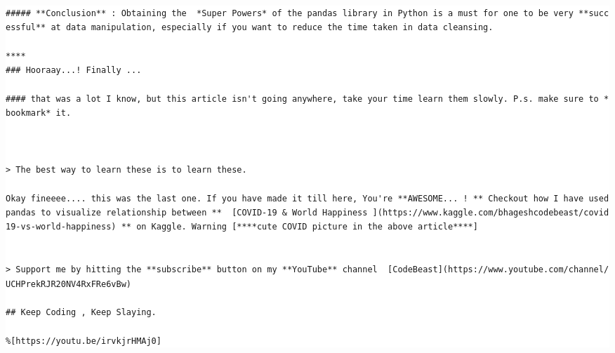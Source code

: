 ````
##### **Conclusion** : Obtaining the  *Super Powers* of the pandas library in Python is a must for one to be very **successful** at data manipulation, especially if you want to reduce the time taken in data cleansing.

****
### Hooraay...! Finally ... 

#### that was a lot I know, but this article isn't going anywhere, take your time learn them slowly. P.s. make sure to *bookmark* it.



> The best way to learn these is to learn these.

Okay fineeee.... this was the last one. If you have made it till here, You're **AWESOME... ! ** Checkout how I have used pandas to visualize relationship between **  [COVID-19 & World Happiness ](https://www.kaggle.com/bhageshcodebeast/covid19-vs-world-happiness) ** on Kaggle. Warning [****cute COVID picture in the above article****]


> Support me by hitting the **subscribe** button on my **YouTube** channel  [CodeBeast](https://www.youtube.com/channel/UCHPrekRJR20NV4RxFRe6vBw)

## Keep Coding , Keep Slaying.

%[https://youtu.be/irvkjrHMAj0]